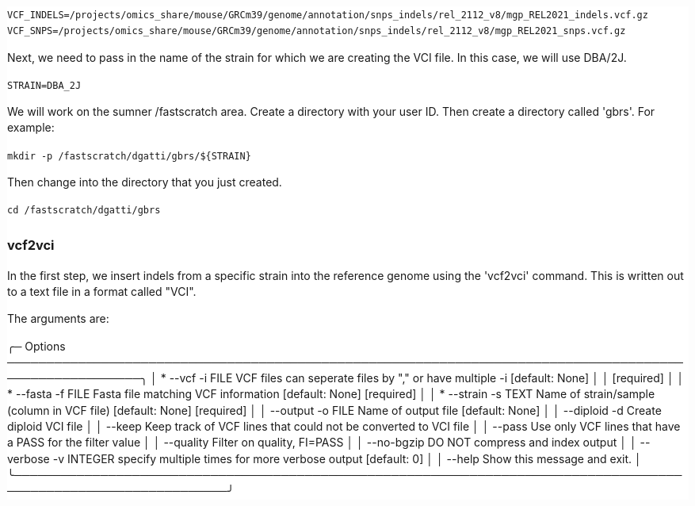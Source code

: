 ```
VCF_INDELS=/projects/omics_share/mouse/GRCm39/genome/annotation/snps_indels/rel_2112_v8/mgp_REL2021_indels.vcf.gz
VCF_SNPS=/projects/omics_share/mouse/GRCm39/genome/annotation/snps_indels/rel_2112_v8/mgp_REL2021_snps.vcf.gz
```

Next, we need to pass in the name of the strain for which we are creating the
VCI file. In this case, we will use DBA/2J.

```
STRAIN=DBA_2J
```

We will work on the sumner /fastscratch area. Create a directory with your 
user ID. Then create a directory called 'gbrs'. For example:

```
mkdir -p /fastscratch/dgatti/gbrs/${STRAIN}
```

Then change into the directory that you just created.

```
cd /fastscratch/dgatti/gbrs
```

### vcf2vci

In the first step, we insert indels from a specific strain into the reference
genome using the 'vcf2vci' command. This is written out to a text file in a format called "VCI". 

The arguments are:

╭─ Options ───────────────────────────────────────────────────────────────────────────────────────────────────────╮
│ *  --vcf       -i      FILE     VCF files can seperate files by "," or have multiple -i [default: None]         │
│                                 [required]                                                                      │
│ *  --fasta     -f      FILE     Fasta file matching VCF information [default: None] [required]                  │
│ *  --strain    -s      TEXT     Name of strain/sample (column in VCF file) [default: None] [required]           │
│    --output    -o      FILE     Name of output file [default: None]                                             │
│    --diploid   -d               Create diploid VCI file                                                         │
│    --keep                       Keep track of VCF lines that could not be converted to VCI file                 │
│    --pass                       Use only VCF lines that have a PASS for the filter value                        │
│    --quality                    Filter on quality, FI=PASS                                                      │
│    --no-bgzip                   DO NOT compress and index output                                                │
│    --verbose   -v      INTEGER  specify multiple times for more verbose output [default: 0]                     │
│    --help                       Show this message and exit.                                                     │
╰─────────────────────────────────────────────────────────────────────────────────────────────────────────────────╯
  

[r-markdown]: https://rmarkdown.rstudio.com/